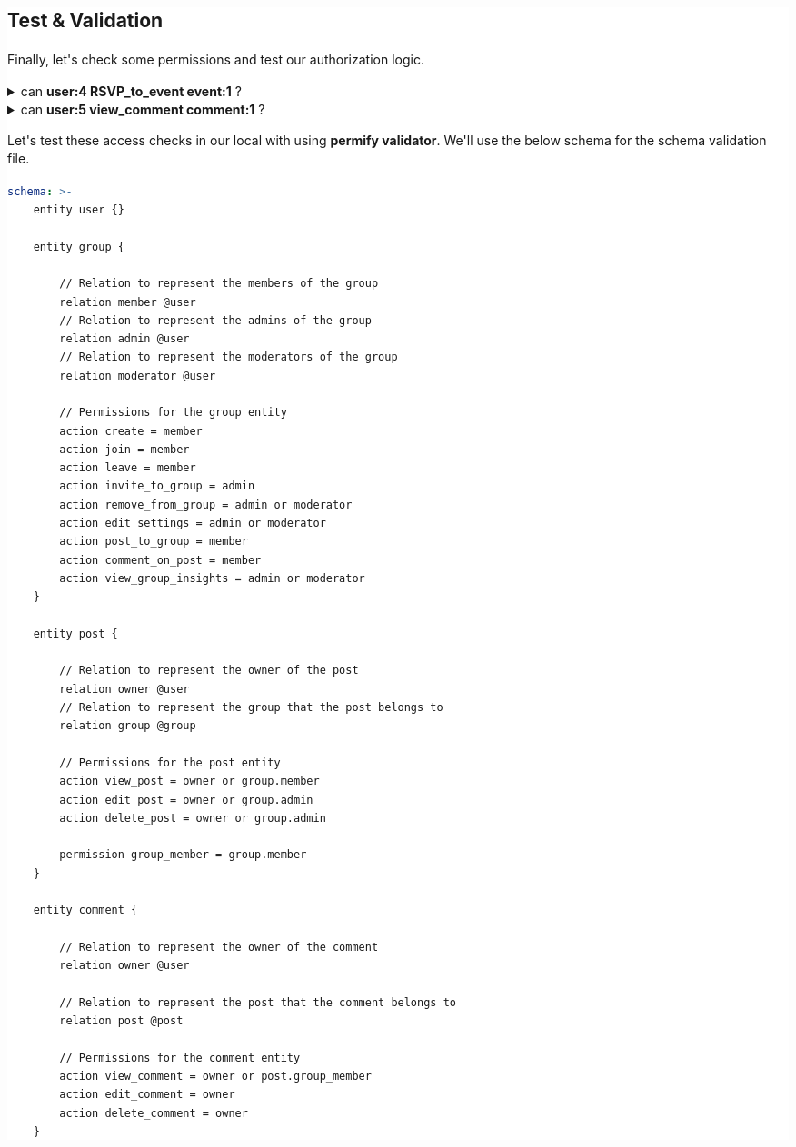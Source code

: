 ## Test & Validation

Finally, let's check some permissions and test our authorization logic. 

<details><summary>can <strong>user:4 RSVP_to_event event:1</strong> ? </summary></details>

<details><summary>can <strong>user:5 view_comment comment:1</strong> ? </summary></details>

Let's test these access checks in our local with using **permify validator**. We'll use the below schema for the schema validation file. 

```yaml
schema: >-
    entity user {}

    entity group {

        // Relation to represent the members of the group
        relation member @user
        // Relation to represent the admins of the group
        relation admin @user
        // Relation to represent the moderators of the group
        relation moderator @user

        // Permissions for the group entity
        action create = member
        action join = member
        action leave = member
        action invite_to_group = admin
        action remove_from_group = admin or moderator
        action edit_settings = admin or moderator
        action post_to_group = member
        action comment_on_post = member
        action view_group_insights = admin or moderator
    }

    entity post {

        // Relation to represent the owner of the post
        relation owner @user
        // Relation to represent the group that the post belongs to
        relation group @group

        // Permissions for the post entity
        action view_post = owner or group.member
        action edit_post = owner or group.admin
        action delete_post = owner or group.admin

        permission group_member = group.member
    }

    entity comment {

        // Relation to represent the owner of the comment
        relation owner @user

        // Relation to represent the post that the comment belongs to
        relation post @post

        // Permissions for the comment entity
        action view_comment = owner or post.group_member
        action edit_comment = owner
        action delete_comment = owner
    }

```